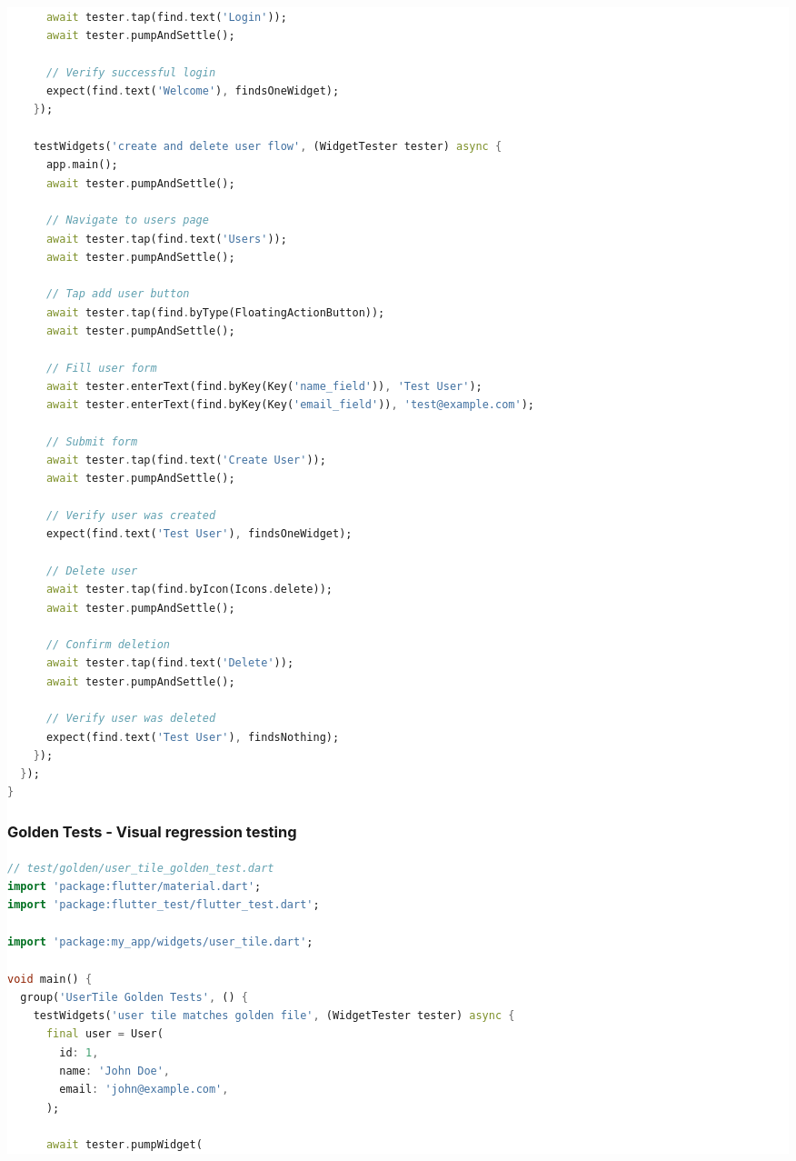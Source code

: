 ```dart
      await tester.tap(find.text('Login'));
      await tester.pumpAndSettle();

      // Verify successful login
      expect(find.text('Welcome'), findsOneWidget);
    });

    testWidgets('create and delete user flow', (WidgetTester tester) async {
      app.main();
      await tester.pumpAndSettle();

      // Navigate to users page
      await tester.tap(find.text('Users'));
      await tester.pumpAndSettle();

      // Tap add user button
      await tester.tap(find.byType(FloatingActionButton));
      await tester.pumpAndSettle();

      // Fill user form
      await tester.enterText(find.byKey(Key('name_field')), 'Test User');
      await tester.enterText(find.byKey(Key('email_field')), 'test@example.com');

      // Submit form
      await tester.tap(find.text('Create User'));
      await tester.pumpAndSettle();

      // Verify user was created
      expect(find.text('Test User'), findsOneWidget);

      // Delete user
      await tester.tap(find.byIcon(Icons.delete));
      await tester.pumpAndSettle();

      // Confirm deletion
      await tester.tap(find.text('Delete'));
      await tester.pumpAndSettle();

      // Verify user was deleted
      expect(find.text('Test User'), findsNothing);
    });
  });
}
```

### **Golden Tests** - Visual regression testing
```dart
// test/golden/user_tile_golden_test.dart
import 'package:flutter/material.dart';
import 'package:flutter_test/flutter_test.dart';

import 'package:my_app/widgets/user_tile.dart';

void main() {
  group('UserTile Golden Tests', () {
    testWidgets('user tile matches golden file', (WidgetTester tester) async {
      final user = User(
        id: 1,
        name: 'John Doe',
        email: 'john@example.com',
      );

      await tester.pumpWidget(
```